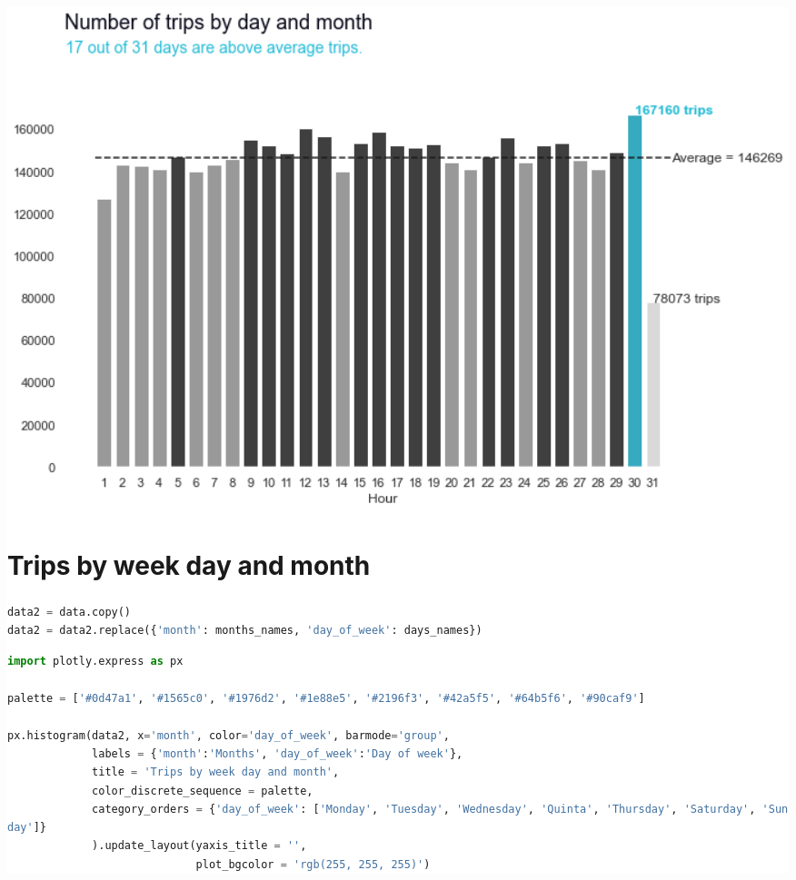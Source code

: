 ![png](https://github.com/duartejr/uber_rides_dataset_analysis/blob/main/charts/fig03_seaborn.png?raw=true)
    


# Trips by week day and month


```python
data2 = data.copy()
data2 = data2.replace({'month': months_names, 'day_of_week': days_names})
```


```python
import plotly.express as px

palette = ['#0d47a1', '#1565c0', '#1976d2', '#1e88e5', '#2196f3', '#42a5f5', '#64b5f6', '#90caf9']

px.histogram(data2, x='month', color='day_of_week', barmode='group',
             labels = {'month':'Months', 'day_of_week':'Day of week'},
             title = 'Trips by week day and month',
             color_discrete_sequence = palette,
             category_orders = {'day_of_week': ['Monday', 'Tuesday', 'Wednesday', 'Quinta', 'Thursday', 'Saturday', 'Sunday']}
             ).update_layout(yaxis_title = '',
                             plot_bgcolor = 'rgb(255, 255, 255)')
```
